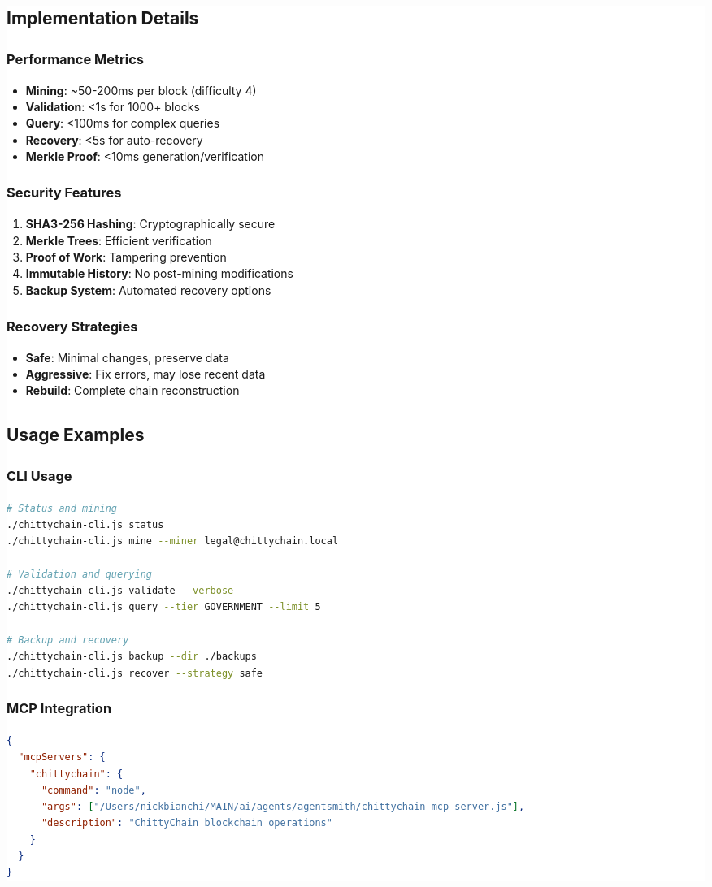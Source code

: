 ## Implementation Details

### Performance Metrics
- **Mining**: ~50-200ms per block (difficulty 4)
- **Validation**: <1s for 1000+ blocks
- **Query**: <100ms for complex queries
- **Recovery**: <5s for auto-recovery
- **Merkle Proof**: <10ms generation/verification

### Security Features
1. **SHA3-256 Hashing**: Cryptographically secure
2. **Merkle Trees**: Efficient verification
3. **Proof of Work**: Tampering prevention
4. **Immutable History**: No post-mining modifications
5. **Backup System**: Automated recovery options

### Recovery Strategies
- **Safe**: Minimal changes, preserve data
- **Aggressive**: Fix errors, may lose recent data
- **Rebuild**: Complete chain reconstruction

## Usage Examples

### CLI Usage
```bash
# Status and mining
./chittychain-cli.js status
./chittychain-cli.js mine --miner legal@chittychain.local

# Validation and querying
./chittychain-cli.js validate --verbose
./chittychain-cli.js query --tier GOVERNMENT --limit 5

# Backup and recovery
./chittychain-cli.js backup --dir ./backups
./chittychain-cli.js recover --strategy safe
```

### MCP Integration
```json
{
  "mcpServers": {
    "chittychain": {
      "command": "node",
      "args": ["/Users/nickbianchi/MAIN/ai/agents/agentsmith/chittychain-mcp-server.js"],
      "description": "ChittyChain blockchain operations"
    }
  }
}
```
